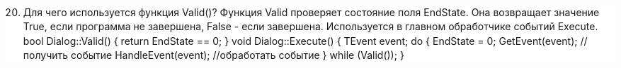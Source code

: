 20.	 Для чего используется функция Valid()?
Функция Valid проверяет состояние поля EndState. Она возвращает значение True, если программа не завершена, False - если завершена. Используется в главном обработчике событий Execute.
bool Dialog::Valid() {
	return EndState == 0;
}
void Dialog::Execute() {
	TEvent event;
	do {
		EndState = 0;
		GetEvent(event); //получить событие 
		HandleEvent(event); //обработать событие
	} while (Valid()); 
}
